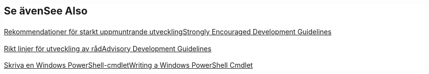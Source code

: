 ## <a name="see-also"></a><span data-ttu-id="0ce5d-276">Se även</span><span class="sxs-lookup"><span data-stu-id="0ce5d-276">See Also</span></span>

[<span data-ttu-id="0ce5d-277">Rekommendationer för starkt uppmuntrande utveckling</span><span class="sxs-lookup"><span data-stu-id="0ce5d-277">Strongly Encouraged Development Guidelines</span></span>](./strongly-encouraged-development-guidelines.md)

[<span data-ttu-id="0ce5d-278">Rikt linjer för utveckling av råd</span><span class="sxs-lookup"><span data-stu-id="0ce5d-278">Advisory Development Guidelines</span></span>](./advisory-development-guidelines.md)

[<span data-ttu-id="0ce5d-279">Skriva en Windows PowerShell-cmdlet</span><span class="sxs-lookup"><span data-stu-id="0ce5d-279">Writing a Windows PowerShell Cmdlet</span></span>](./writing-a-windows-powershell-cmdlet.md)
